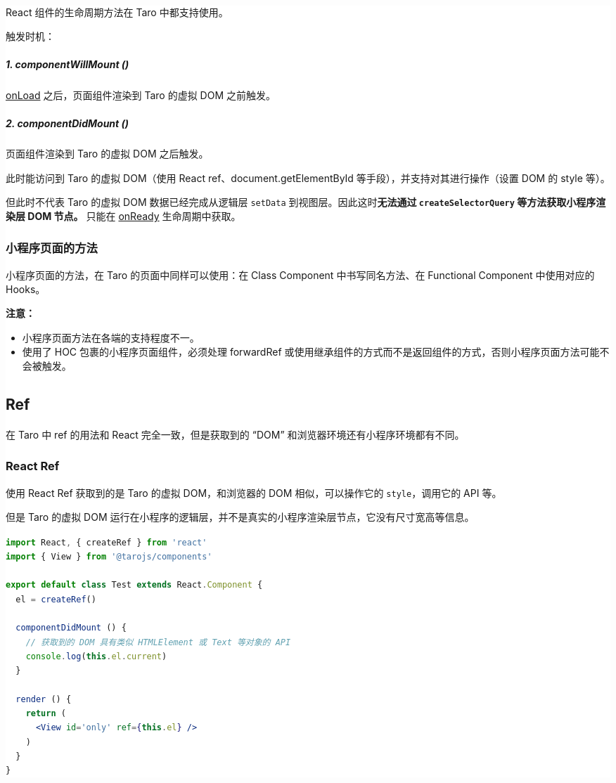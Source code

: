 React 组件的生命周期方法在 Taro 中都支持使用。

触发时机：

##### 1. componentWillMount ()

[onLoad](react-page#onload-options) 之后，页面组件渲染到 Taro 的虚拟 DOM 之前触发。

##### 2. componentDidMount ()

页面组件渲染到 Taro 的虚拟 DOM 之后触发。

此时能访问到 Taro 的虚拟 DOM（使用 React ref、document.getElementById 等手段），并支持对其进行操作（设置 DOM 的 style 等）。

但此时不代表 Taro 的虚拟 DOM 数据已经完成从逻辑层 `setData` 到视图层。因此这时**无法通过 `createSelectorQuery` 等方法获取小程序渲染层 DOM 节点。** 只能在 [onReady](react-page#onready-) 生命周期中获取。

### 小程序页面的方法

小程序页面的方法，在 Taro 的页面中同样可以使用：在 Class Component 中书写同名方法、在 Functional Component 中使用对应的 Hooks。

**注意：**

* 小程序页面方法在各端的支持程度不一。
* 使用了 HOC 包裹的小程序页面组件，必须处理 forwardRef 或使用继承组件的方式而不是返回组件的方式，否则小程序页面方法可能不会被触发。

## Ref

在 Taro 中 ref 的用法和 React 完全一致，但是获取到的 “DOM” 和浏览器环境还有小程序环境都有不同。

### React Ref

使用 React Ref 获取到的是 Taro 的虚拟 DOM，和浏览器的 DOM 相似，可以操作它的 `style`，调用它的 API 等。

但是 Taro 的虚拟 DOM 运行在小程序的逻辑层，并不是真实的小程序渲染层节点，它没有尺寸宽高等信息。

```jsx title="示例代码"
import React, { createRef } from 'react'
import { View } from '@tarojs/components'

export default class Test extends React.Component {
  el = createRef()

  componentDidMount () {
    // 获取到的 DOM 具有类似 HTMLElement 或 Text 等对象的 API
    console.log(this.el.current)
  }

  render () {
    return (
      <View id='only' ref={this.el} />
    )
  }
}
```
